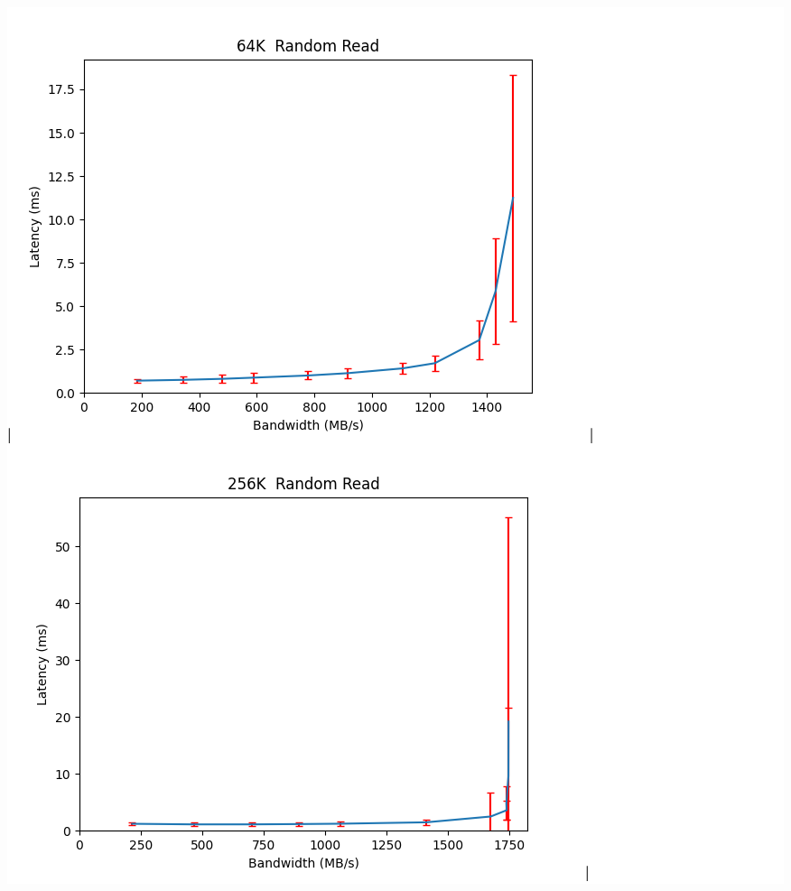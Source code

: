 |<a name="65536B-randread"></a>![64KK  Random Read](plots.250217_095411/65536B_randread.png)|<a name="262144B-randread"></a>![256KK  Random Read](plots.250217_095411/262144B_randread.png)|